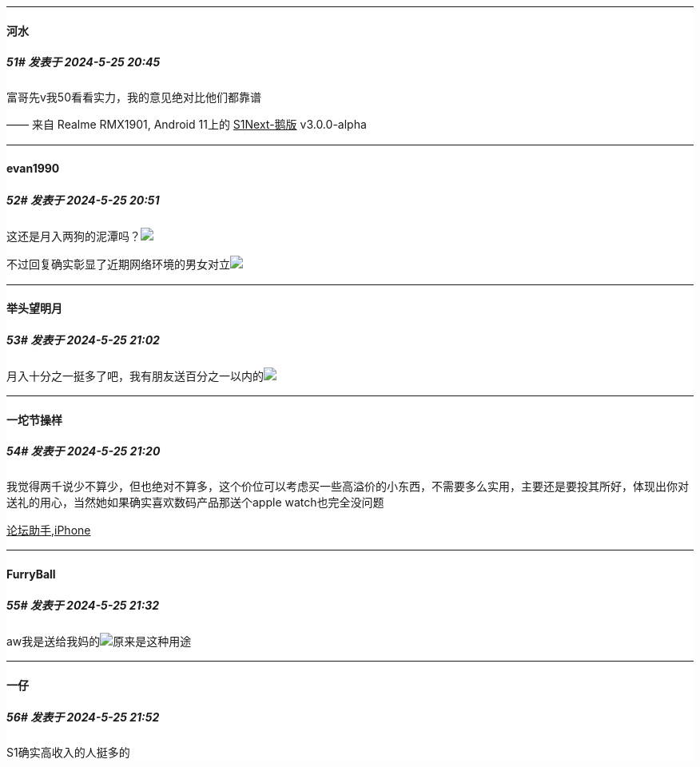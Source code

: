 
*****

####  河水  
##### 51#       发表于 2024-5-25 20:45

富哥先v我50看看实力，我的意见绝对比他们都靠谱

—— 来自 Realme RMX1901, Android 11上的 [S1Next-鹅版](https://github.com/ykrank/S1-Next/releases) v3.0.0-alpha


*****

####  evan1990  
##### 52#       发表于 2024-5-25 20:51

这还是月入两狗的泥潭吗？<img src="https://static.saraba1st.com/image/smiley/face2017/067.png" referrerpolicy="no-referrer">

不过回复确实彰显了近期网络环境的男女对立<img src="https://static.saraba1st.com/image/smiley/face2017/066.png" referrerpolicy="no-referrer">


*****

####  举头望明月  
##### 53#       发表于 2024-5-25 21:02

月入十分之一挺多了吧，我有朋友送百分之一以内的<img src="https://static.saraba1st.com/image/smiley/face2017/068.png" referrerpolicy="no-referrer">


*****

####  一坨节操样  
##### 54#       发表于 2024-5-25 21:20

我觉得两千说少不算少，但也绝对不算多，这个价位可以考虑买一些高溢价的小东西，不需要多么实用，主要还是要投其所好，体现出你对送礼的用心，当然她如果确实喜欢数码产品那送个apple watch也完全没问题

[论坛助手,iPhone](https://bbs.saraba1st.com/2b/forum.php?mod=viewthread&amp;tid=2029836)


*****

####  FurryBall  
##### 55#       发表于 2024-5-25 21:32

aw我是送给我妈的<img src="https://static.saraba1st.com/image/smiley/face2017/067.png" referrerpolicy="no-referrer">原来是这种用途


*****

####  一仔  
##### 56#       发表于 2024-5-25 21:52

S1确实高收入的人挺多的
